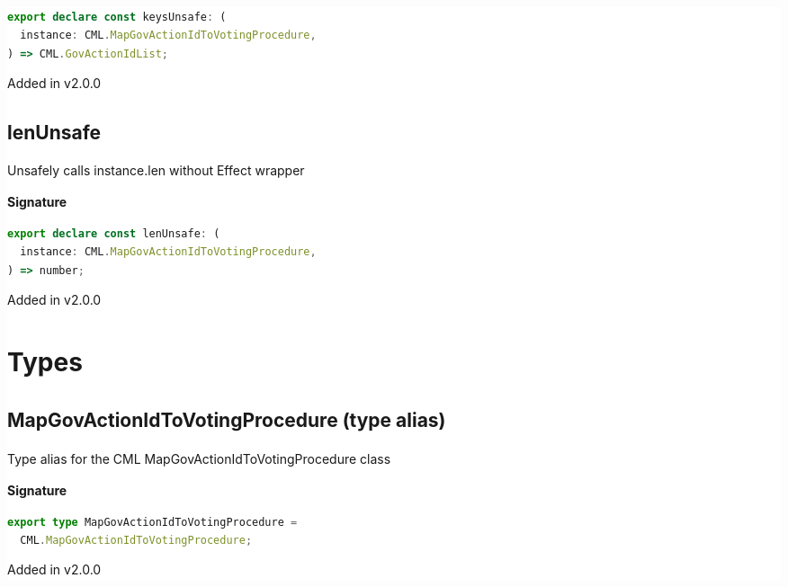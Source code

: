 ```ts
export declare const keysUnsafe: (
  instance: CML.MapGovActionIdToVotingProcedure,
) => CML.GovActionIdList;
```

Added in v2.0.0

## lenUnsafe

Unsafely calls instance.len without Effect wrapper

**Signature**

```ts
export declare const lenUnsafe: (
  instance: CML.MapGovActionIdToVotingProcedure,
) => number;
```

Added in v2.0.0

# Types

## MapGovActionIdToVotingProcedure (type alias)

Type alias for the CML MapGovActionIdToVotingProcedure class

**Signature**

```ts
export type MapGovActionIdToVotingProcedure =
  CML.MapGovActionIdToVotingProcedure;
```

Added in v2.0.0
